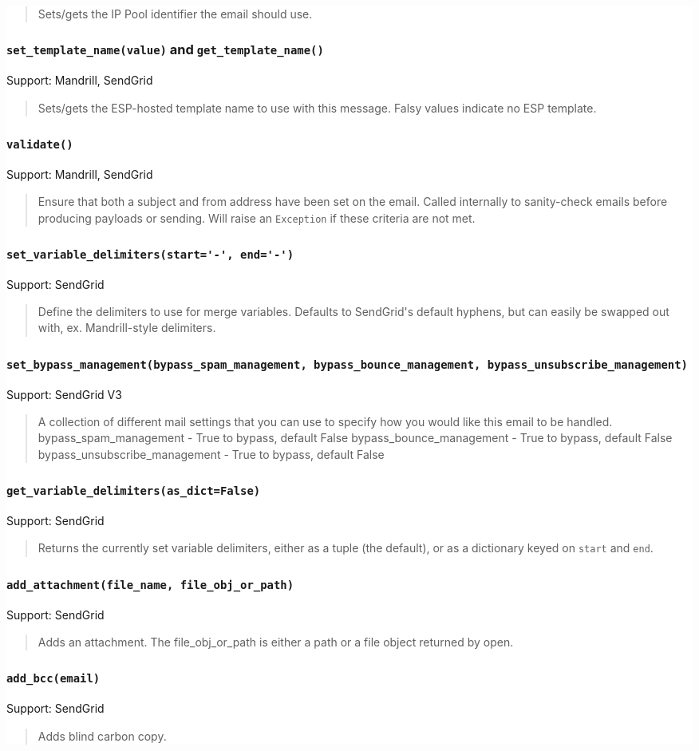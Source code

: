 > Sets/gets the IP Pool identifier the email should use.


### `set_template_name(value)` and `get_template_name()`
Support: Mandrill, SendGrid

> Sets/gets the ESP-hosted template name to use with this message.
> Falsy values indicate no ESP template.


### `validate()`
Support: Mandrill, SendGrid

> Ensure that both a subject and from address have been set on the email.
> Called internally to sanity-check emails before producing payloads or sending.
> Will raise an `Exception` if these criteria are not met.


### `set_variable_delimiters(start='-', end='-')`
Support: SendGrid

> Define the delimiters to use for merge variables. Defaults to SendGrid's
> default hyphens, but can easily be swapped out with, ex. Mandrill-style
> delimiters.


### `set_bypass_management(bypass_spam_management, bypass_bounce_management, bypass_unsubscribe_management)`
Support: SendGrid V3

> A collection of different mail settings that you can use to specify how you
> would like this email to be handled.
> bypass_spam_management - True to bypass, default False
> bypass_bounce_management - True to bypass, default False
> bypass_unsubscribe_management - True to bypass, default False

### `get_variable_delimiters(as_dict=False)`
Support: SendGrid

> Returns the currently set variable delimiters, either as a tuple (the default),
> or as a dictionary keyed on `start` and `end`.


### `add_attachment(file_name, file_obj_or_path)`
Support: SendGrid

> Adds an attachment. The file_obj_or_path is either a path or a
> file object returned by open.


### `add_bcc(email)`
Support: SendGrid

> Adds blind carbon copy.

